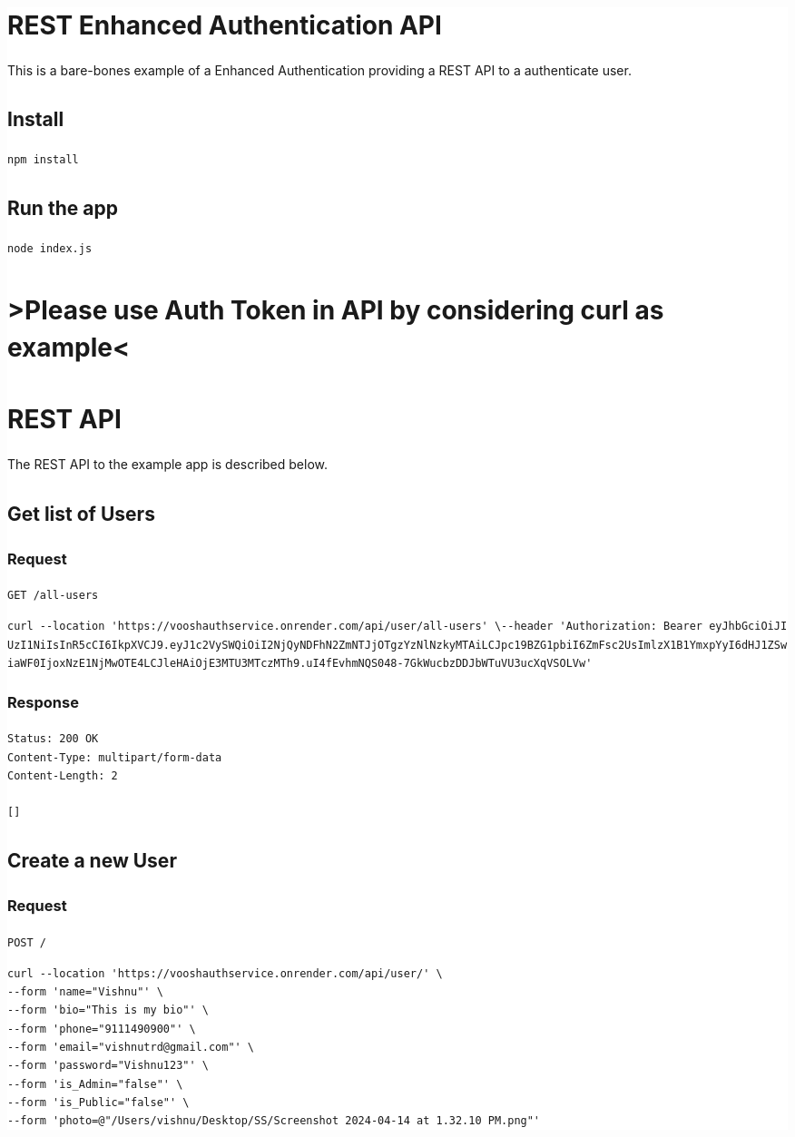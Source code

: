 # REST Enhanced Authentication API

This is a bare-bones example of a Enhanced Authentication providing a REST
API to a authenticate user.


## Install

    npm install

## Run the app

    node index.js

# >**Please use Auth Token in API by considering curl as example**<

# REST API

The REST API to the example app is described below.

## Get list of Users

### Request

`GET /all-users`

    curl --location 'https://vooshauthservice.onrender.com/api/user/all-users' \--header 'Authorization: Bearer eyJhbGciOiJIUzI1NiIsInR5cCI6IkpXVCJ9.eyJ1c2VySWQiOiI2NjQyNDFhN2ZmNTJjOTgzYzNlNzkyMTAiLCJpc19BZG1pbiI6ZmFsc2UsImlzX1B1YmxpYyI6dHJ1ZSwiaWF0IjoxNzE1NjMwOTE4LCJleHAiOjE3MTU3MTczMTh9.uI4fEvhmNQS048-7GkWucbzDDJbWTuVU3ucXqVSOLVw'

### Response

    Status: 200 OK
    Content-Type: multipart/form-data
    Content-Length: 2

    []

## Create a new User

### Request

`POST /`

    curl --location 'https://vooshauthservice.onrender.com/api/user/' \
    --form 'name="Vishnu"' \
    --form 'bio="This is my bio"' \
    --form 'phone="9111490900"' \
    --form 'email="vishnutrd@gmail.com"' \
    --form 'password="Vishnu123"' \
    --form 'is_Admin="false"' \
    --form 'is_Public="false"' \
    --form 'photo=@"/Users/vishnu/Desktop/SS/Screenshot 2024-04-14 at 1.32.10 PM.png"'
